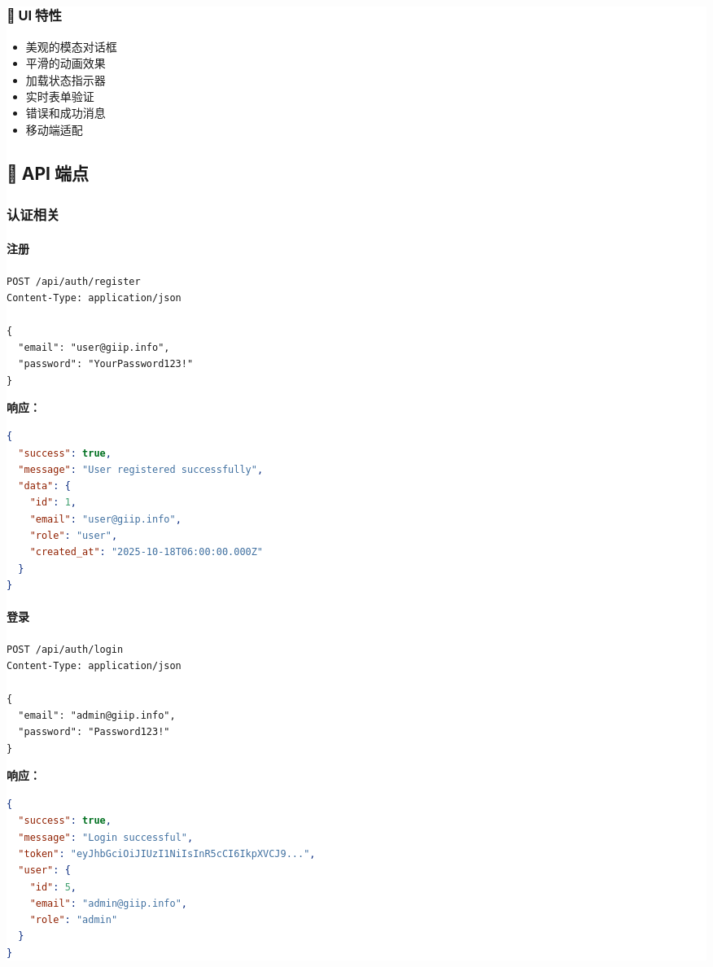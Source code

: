 ### 🎨 UI 特性

- 美观的模态对话框
- 平滑的动画效果
- 加载状态指示器
- 实时表单验证
- 错误和成功消息
- 移动端适配

## 🔧 API 端点

### 认证相关

#### 注册
```http
POST /api/auth/register
Content-Type: application/json

{
  "email": "user@giip.info",
  "password": "YourPassword123!"
}
```

**响应：**
```json
{
  "success": true,
  "message": "User registered successfully",
  "data": {
    "id": 1,
    "email": "user@giip.info",
    "role": "user",
    "created_at": "2025-10-18T06:00:00.000Z"
  }
}
```

#### 登录
```http
POST /api/auth/login
Content-Type: application/json

{
  "email": "admin@giip.info",
  "password": "Password123!"
}
```

**响应：**
```json
{
  "success": true,
  "message": "Login successful",
  "token": "eyJhbGciOiJIUzI1NiIsInR5cCI6IkpXVCJ9...",
  "user": {
    "id": 5,
    "email": "admin@giip.info",
    "role": "admin"
  }
}
```
